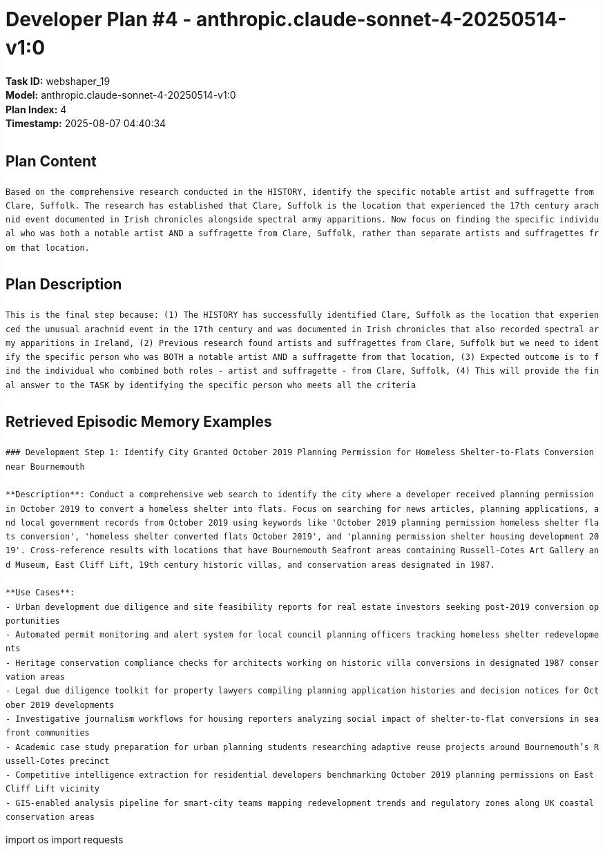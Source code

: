 # Developer Plan #4 - anthropic.claude-sonnet-4-20250514-v1:0

**Task ID:** webshaper_19  
**Model:** anthropic.claude-sonnet-4-20250514-v1:0  
**Plan Index:** 4  
**Timestamp:** 2025-08-07 04:40:34

## Plan Content
```
Based on the comprehensive research conducted in the HISTORY, identify the specific notable artist and suffragette from Clare, Suffolk. The research has established that Clare, Suffolk is the location that experienced the 17th century arachnid event documented in Irish chronicles alongside spectral army apparitions. Now focus on finding the specific individual who was both a notable artist AND a suffragette from Clare, Suffolk, rather than separate artists and suffragettes from that location.
```

## Plan Description
```
This is the final step because: (1) The HISTORY has successfully identified Clare, Suffolk as the location that experienced the unusual arachnid event in the 17th century and was documented in Irish chronicles that also recorded spectral army apparitions in Ireland, (2) Previous research found artists and suffragettes from Clare, Suffolk but we need to identify the specific person who was BOTH a notable artist AND a suffragette from that location, (3) Expected outcome is to find the individual who combined both roles - artist and suffragette - from Clare, Suffolk, (4) This will provide the final answer to the TASK by identifying the specific person who meets all the criteria
```

## Retrieved Episodic Memory Examples
```
### Development Step 1: Identify City Granted October 2019 Planning Permission for Homeless Shelter-to-Flats Conversion near Bournemouth

**Description**: Conduct a comprehensive web search to identify the city where a developer received planning permission in October 2019 to convert a homeless shelter into flats. Focus on searching for news articles, planning applications, and local government records from October 2019 using keywords like 'October 2019 planning permission homeless shelter flats conversion', 'homeless shelter converted flats October 2019', and 'planning permission shelter housing development 2019'. Cross-reference results with locations that have Bournemouth Seafront areas containing Russell-Cotes Art Gallery and Museum, East Cliff Lift, 19th century historic villas, and conservation areas designated in 1987.

**Use Cases**:
- Urban development due diligence and site feasibility reports for real estate investors seeking post-2019 conversion opportunities
- Automated permit monitoring and alert system for local council planning officers tracking homeless shelter redevelopments
- Heritage conservation compliance checks for architects working on historic villa conversions in designated 1987 conservation areas
- Legal due diligence toolkit for property lawyers compiling planning application histories and decision notices for October 2019 developments
- Investigative journalism workflows for housing reporters analyzing social impact of shelter-to-flat conversions in seafront communities
- Academic case study preparation for urban planning students researching adaptive reuse projects around Bournemouth’s Russell-Cotes precinct
- Competitive intelligence extraction for residential developers benchmarking October 2019 planning permissions on East Cliff Lift vicinity
- GIS-enabled analysis pipeline for smart-city teams mapping redevelopment trends and regulatory zones along UK coastal conservation areas

```
import os
import requests